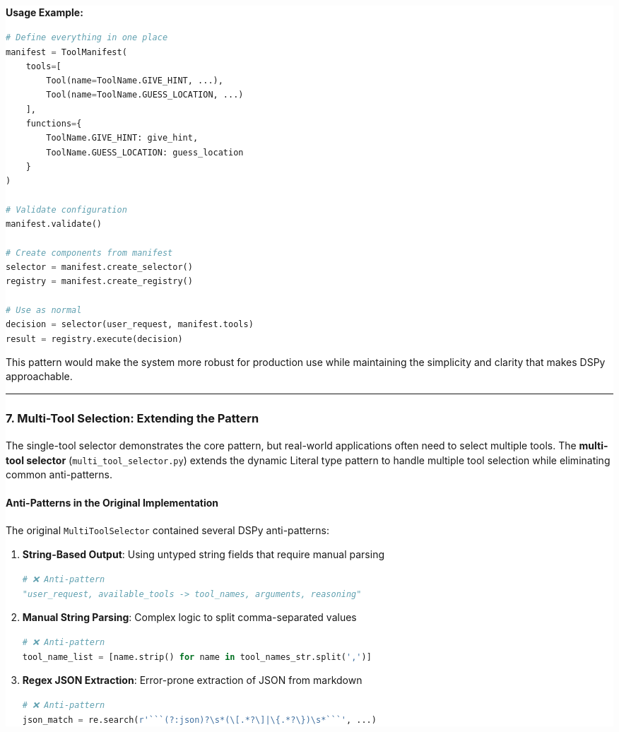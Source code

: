 **Usage Example:**
```python
# Define everything in one place
manifest = ToolManifest(
    tools=[
        Tool(name=ToolName.GIVE_HINT, ...),
        Tool(name=ToolName.GUESS_LOCATION, ...)
    ],
    functions={
        ToolName.GIVE_HINT: give_hint,
        ToolName.GUESS_LOCATION: guess_location
    }
)

# Validate configuration
manifest.validate()

# Create components from manifest
selector = manifest.create_selector()
registry = manifest.create_registry()

# Use as normal
decision = selector(user_request, manifest.tools)
result = registry.execute(decision)
```

This pattern would make the system more robust for production use while maintaining the simplicity and clarity that makes DSPy approachable.

---

### 7. Multi-Tool Selection: Extending the Pattern

The single-tool selector demonstrates the core pattern, but real-world applications often need to select multiple tools. The **multi-tool selector** (`multi_tool_selector.py`) extends the dynamic Literal type pattern to handle multiple tool selection while eliminating common anti-patterns.

#### Anti-Patterns in the Original Implementation

The original `MultiToolSelector` contained several DSPy anti-patterns:

1. **String-Based Output**: Using untyped string fields that require manual parsing
   ```python
   # ❌ Anti-pattern
   "user_request, available_tools -> tool_names, arguments, reasoning"
   ```

2. **Manual String Parsing**: Complex logic to split comma-separated values
   ```python
   # ❌ Anti-pattern
   tool_name_list = [name.strip() for name in tool_names_str.split(',')]
   ```

3. **Regex JSON Extraction**: Error-prone extraction of JSON from markdown
   ```python
   # ❌ Anti-pattern
   json_match = re.search(r'```(?:json)?\s*(\[.*?\]|\{.*?\})\s*```', ...)
   ```
